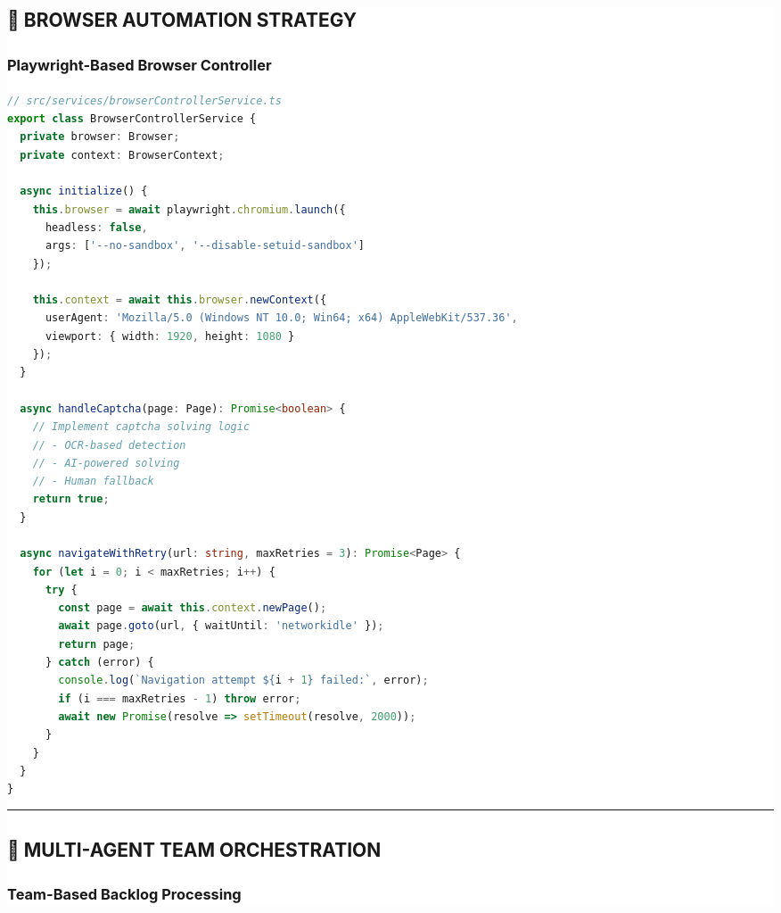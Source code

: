 ## 🌟 **BROWSER AUTOMATION STRATEGY**

### **Playwright-Based Browser Controller**

```typescript
// src/services/browserControllerService.ts
export class BrowserControllerService {
  private browser: Browser;
  private context: BrowserContext;

  async initialize() {
    this.browser = await playwright.chromium.launch({
      headless: false,
      args: ['--no-sandbox', '--disable-setuid-sandbox']
    });
    
    this.context = await this.browser.newContext({
      userAgent: 'Mozilla/5.0 (Windows NT 10.0; Win64; x64) AppleWebKit/537.36',
      viewport: { width: 1920, height: 1080 }
    });
  }

  async handleCaptcha(page: Page): Promise<boolean> {
    // Implement captcha solving logic
    // - OCR-based detection
    // - AI-powered solving
    // - Human fallback
    return true;
  }

  async navigateWithRetry(url: string, maxRetries = 3): Promise<Page> {
    for (let i = 0; i < maxRetries; i++) {
      try {
        const page = await this.context.newPage();
        await page.goto(url, { waitUntil: 'networkidle' });
        return page;
      } catch (error) {
        console.log(`Navigation attempt ${i + 1} failed:`, error);
        if (i === maxRetries - 1) throw error;
        await new Promise(resolve => setTimeout(resolve, 2000));
      }
    }
  }
}
```

---

## 🎯 **MULTI-AGENT TEAM ORCHESTRATION**

### **Team-Based Backlog Processing**

